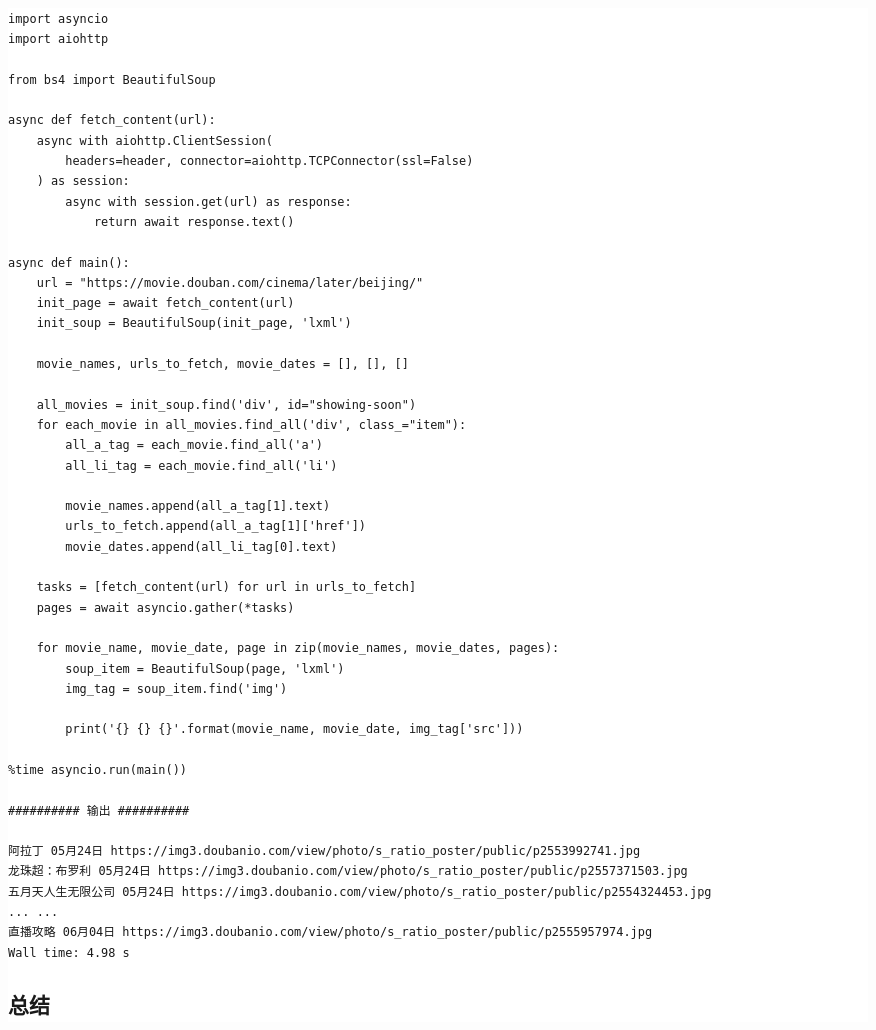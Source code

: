 ```
import asyncio
import aiohttp

from bs4 import BeautifulSoup

async def fetch_content(url):
    async with aiohttp.ClientSession(
        headers=header, connector=aiohttp.TCPConnector(ssl=False)
    ) as session:
        async with session.get(url) as response:
            return await response.text()

async def main():
    url = "https://movie.douban.com/cinema/later/beijing/"
    init_page = await fetch_content(url)
    init_soup = BeautifulSoup(init_page, 'lxml')

    movie_names, urls_to_fetch, movie_dates = [], [], []

    all_movies = init_soup.find('div', id="showing-soon")
    for each_movie in all_movies.find_all('div', class_="item"):
        all_a_tag = each_movie.find_all('a')
        all_li_tag = each_movie.find_all('li')

        movie_names.append(all_a_tag[1].text)
        urls_to_fetch.append(all_a_tag[1]['href'])
        movie_dates.append(all_li_tag[0].text)

    tasks = [fetch_content(url) for url in urls_to_fetch]
    pages = await asyncio.gather(*tasks)

    for movie_name, movie_date, page in zip(movie_names, movie_dates, pages):
        soup_item = BeautifulSoup(page, 'lxml')
        img_tag = soup_item.find('img')

        print('{} {} {}'.format(movie_name, movie_date, img_tag['src']))

%time asyncio.run(main())

########## 输出 ##########

阿拉丁 05月24日 https://img3.doubanio.com/view/photo/s_ratio_poster/public/p2553992741.jpg
龙珠超：布罗利 05月24日 https://img3.doubanio.com/view/photo/s_ratio_poster/public/p2557371503.jpg
五月天人生无限公司 05月24日 https://img3.doubanio.com/view/photo/s_ratio_poster/public/p2554324453.jpg
... ...
直播攻略 06月04日 https://img3.doubanio.com/view/photo/s_ratio_poster/public/p2555957974.jpg
Wall time: 4.98 s

```

## 总结
